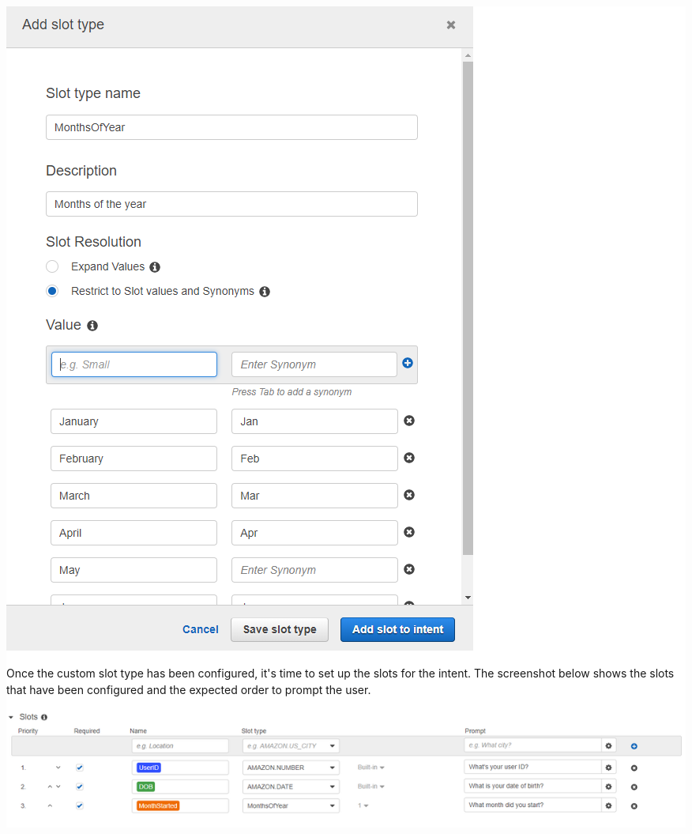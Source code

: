![image info](/img/awscloud/19/monthsofyear.png)

Once the custom slot type has been configured, it's time to set up the slots for the intent. The screenshot below shows the slots that have been configured and the expected order to prompt the user.

![image info](/img/awscloud/19/slots.png)
